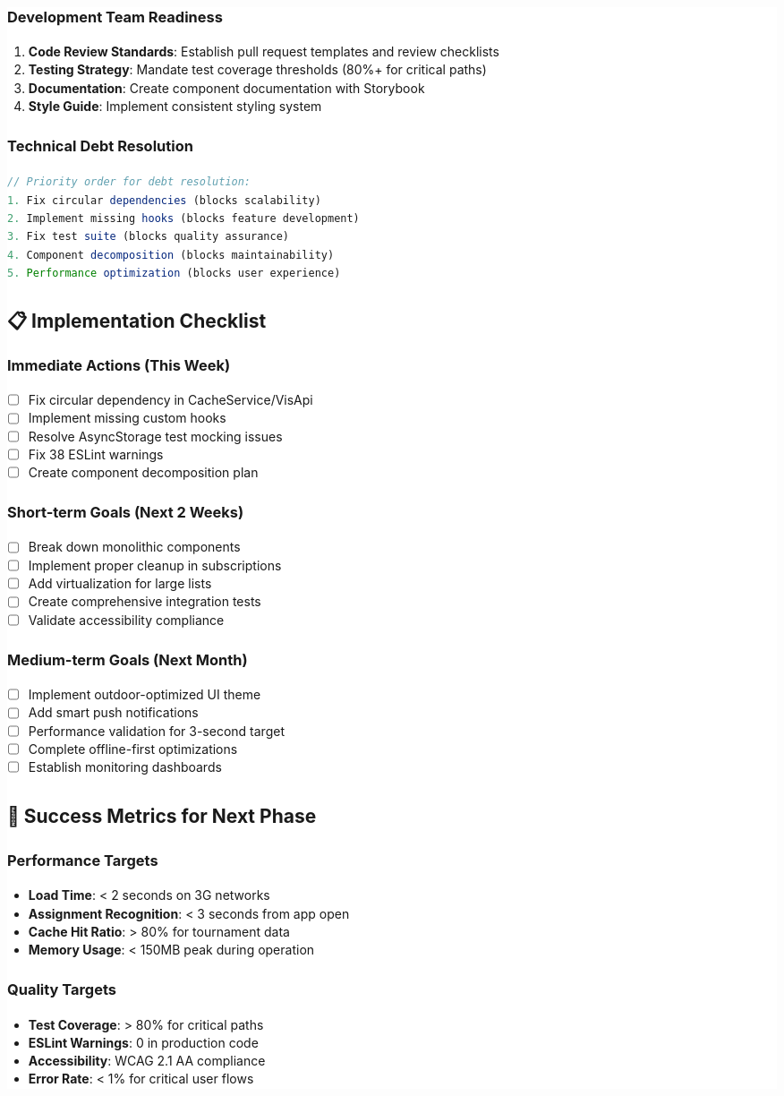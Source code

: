 ### Development Team Readiness
1. **Code Review Standards**: Establish pull request templates and review checklists
2. **Testing Strategy**: Mandate test coverage thresholds (80%+ for critical paths)
3. **Documentation**: Create component documentation with Storybook
4. **Style Guide**: Implement consistent styling system

### Technical Debt Resolution
```typescript
// Priority order for debt resolution:
1. Fix circular dependencies (blocks scalability)
2. Implement missing hooks (blocks feature development)  
3. Fix test suite (blocks quality assurance)
4. Component decomposition (blocks maintainability)
5. Performance optimization (blocks user experience)
```

## 📋 Implementation Checklist

### Immediate Actions (This Week)
- [ ] Fix circular dependency in CacheService/VisApi
- [ ] Implement missing custom hooks
- [ ] Resolve AsyncStorage test mocking issues
- [ ] Fix 38 ESLint warnings
- [ ] Create component decomposition plan

### Short-term Goals (Next 2 Weeks)  
- [ ] Break down monolithic components
- [ ] Implement proper cleanup in subscriptions
- [ ] Add virtualization for large lists
- [ ] Create comprehensive integration tests
- [ ] Validate accessibility compliance

### Medium-term Goals (Next Month)
- [ ] Implement outdoor-optimized UI theme
- [ ] Add smart push notifications
- [ ] Performance validation for 3-second target
- [ ] Complete offline-first optimizations
- [ ] Establish monitoring dashboards

## 🎯 Success Metrics for Next Phase

### Performance Targets
- **Load Time**: < 2 seconds on 3G networks
- **Assignment Recognition**: < 3 seconds from app open
- **Cache Hit Ratio**: > 80% for tournament data
- **Memory Usage**: < 150MB peak during operation

### Quality Targets  
- **Test Coverage**: > 80% for critical paths
- **ESLint Warnings**: 0 in production code
- **Accessibility**: WCAG 2.1 AA compliance
- **Error Rate**: < 1% for critical user flows

